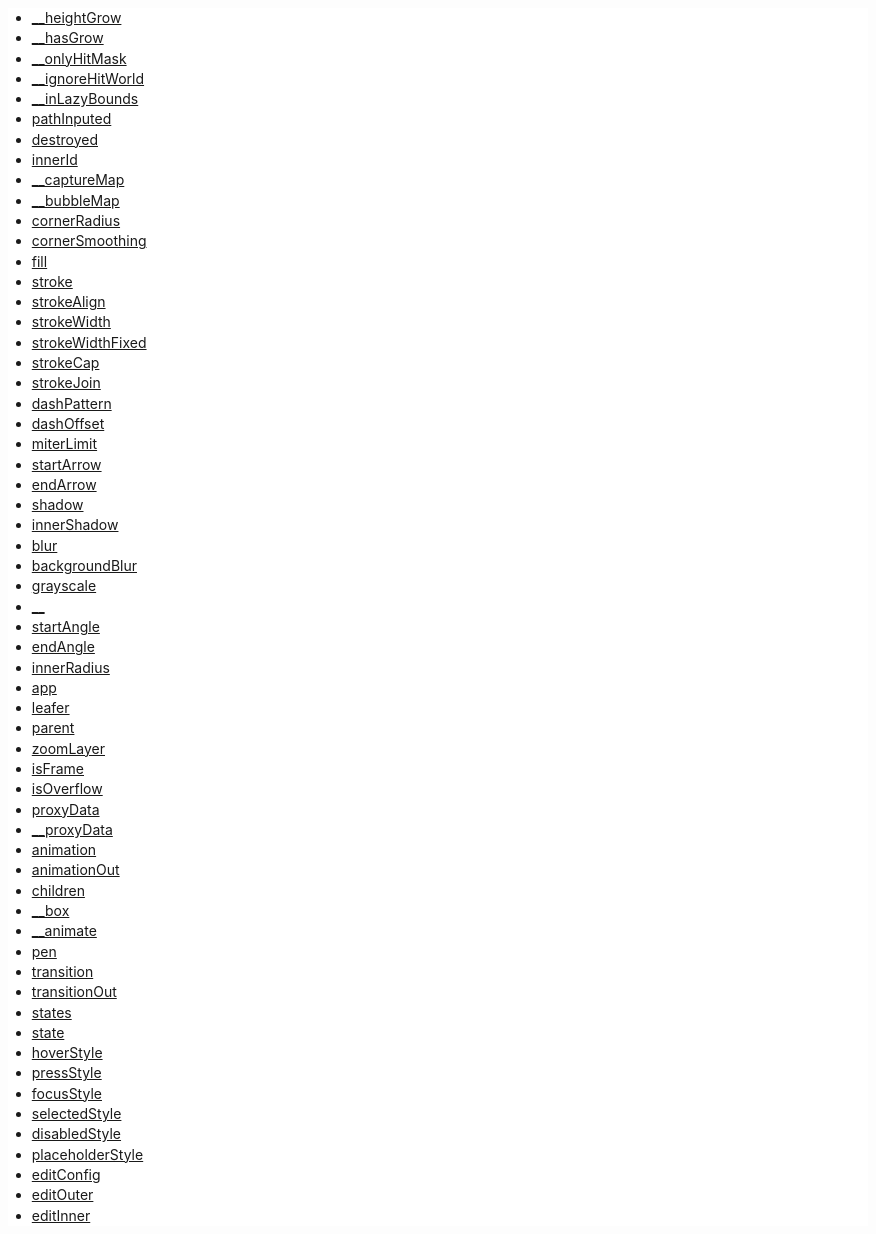 - [\_\_heightGrow](IEllipse.md#__heightgrow)
- [\_\_hasGrow](IEllipse.md#__hasgrow)
- [\_\_onlyHitMask](IEllipse.md#__onlyhitmask)
- [\_\_ignoreHitWorld](IEllipse.md#__ignorehitworld)
- [\_\_inLazyBounds](IEllipse.md#__inlazybounds)
- [pathInputed](IEllipse.md#pathinputed)
- [destroyed](IEllipse.md#destroyed)
- [innerId](IEllipse.md#innerid)
- [\_\_captureMap](IEllipse.md#__capturemap)
- [\_\_bubbleMap](IEllipse.md#__bubblemap)
- [cornerRadius](IEllipse.md#cornerradius)
- [cornerSmoothing](IEllipse.md#cornersmoothing)
- [fill](IEllipse.md#fill)
- [stroke](IEllipse.md#stroke)
- [strokeAlign](IEllipse.md#strokealign)
- [strokeWidth](IEllipse.md#strokewidth)
- [strokeWidthFixed](IEllipse.md#strokewidthfixed)
- [strokeCap](IEllipse.md#strokecap)
- [strokeJoin](IEllipse.md#strokejoin)
- [dashPattern](IEllipse.md#dashpattern)
- [dashOffset](IEllipse.md#dashoffset)
- [miterLimit](IEllipse.md#miterlimit)
- [startArrow](IEllipse.md#startarrow)
- [endArrow](IEllipse.md#endarrow)
- [shadow](IEllipse.md#shadow)
- [innerShadow](IEllipse.md#innershadow)
- [blur](IEllipse.md#blur)
- [backgroundBlur](IEllipse.md#backgroundblur)
- [grayscale](IEllipse.md#grayscale)
- [\_\_](IEllipse.md#__)
- [startAngle](IEllipse.md#startangle)
- [endAngle](IEllipse.md#endangle)
- [innerRadius](IEllipse.md#innerradius)
- [app](IEllipse.md#app)
- [leafer](IEllipse.md#leafer)
- [parent](IEllipse.md#parent)
- [zoomLayer](IEllipse.md#zoomlayer)
- [isFrame](IEllipse.md#isframe)
- [isOverflow](IEllipse.md#isoverflow)
- [proxyData](IEllipse.md#proxydata)
- [\_\_proxyData](IEllipse.md#__proxydata)
- [animation](IEllipse.md#animation)
- [animationOut](IEllipse.md#animationout)
- [children](IEllipse.md#children)
- [\_\_box](IEllipse.md#__box)
- [\_\_animate](IEllipse.md#__animate)
- [pen](IEllipse.md#pen)
- [transition](IEllipse.md#transition)
- [transitionOut](IEllipse.md#transitionout)
- [states](IEllipse.md#states)
- [state](IEllipse.md#state)
- [hoverStyle](IEllipse.md#hoverstyle)
- [pressStyle](IEllipse.md#pressstyle)
- [focusStyle](IEllipse.md#focusstyle)
- [selectedStyle](IEllipse.md#selectedstyle)
- [disabledStyle](IEllipse.md#disabledstyle)
- [placeholderStyle](IEllipse.md#placeholderstyle)
- [editConfig](IEllipse.md#editconfig)
- [editOuter](IEllipse.md#editouter)
- [editInner](IEllipse.md#editinner)
